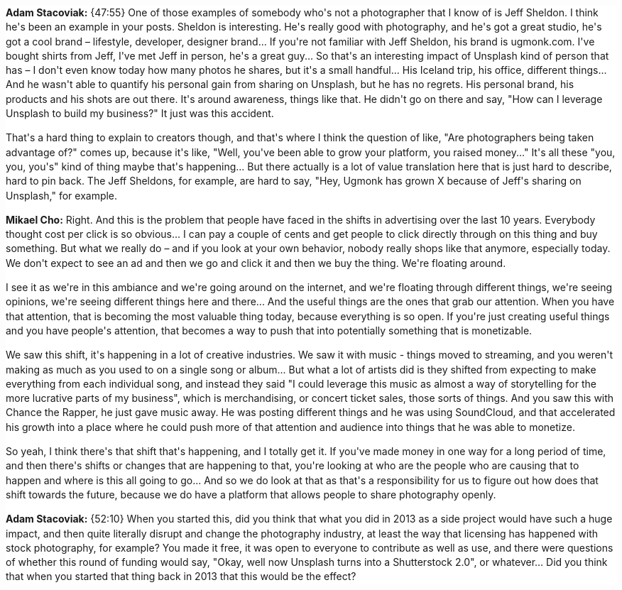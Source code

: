 **Adam Stacoviak:** \{47:55\} One of those examples of somebody who's not a photographer that I know of is Jeff Sheldon. I think he's been an example in your posts. Sheldon is interesting. He's really good with photography, and he's got a great studio, he's got a cool brand – lifestyle, developer, designer brand... If you're not familiar with Jeff Sheldon, his brand is ugmonk.com. I've bought shirts from Jeff, I've met Jeff in person, he's a great guy... So that's an interesting impact of Unsplash kind of person that has – I don't even know today how many photos he shares, but it's a small handful... His Iceland trip, his office, different things... And he wasn't able to quantify his personal gain from sharing on Unsplash, but he has no regrets. His personal brand, his products and his shots are out there. It's around awareness, things like that. He didn't go on there and say, "How can I leverage Unsplash to build my business?" It just was this accident.

That's a hard thing to explain to creators though, and that's where I think the question of like, "Are photographers being taken advantage of?" comes up, because it's like, "Well, you've been able to grow your platform, you raised money..." It's all these "you, you, you's" kind of thing maybe that's happening... But there actually is a lot of value translation here that is just hard to describe, hard to pin back. The Jeff Sheldons, for example, are hard to say, "Hey, Ugmonk has grown X because of Jeff's sharing on Unsplash," for example.

**Mikael Cho:** Right. And this is the problem that people have faced in the shifts in advertising over the last 10 years. Everybody thought cost per click is so obvious... I can pay a couple of cents and get people to click directly through on this thing and buy something. But what we really do – and if you look at your own behavior, nobody really shops like that anymore, especially today. We don't expect to see an ad and then we go and click it and then we buy the thing. We're floating around.

I see it as we're in this ambiance and we're going around on the internet, and we're floating through different things, we're seeing opinions, we're seeing different things here and there... And the useful things are the ones that grab our attention. When you have that attention, that is becoming the most valuable thing today, because everything is so open. If you're just creating useful things and you have people's attention, that becomes a way to push that into potentially something that is monetizable.

We saw this shift, it's happening in a lot of creative industries. We saw it with music - things moved to streaming, and you weren't making as much as you used to on a single song or album... But what a lot of artists did is they shifted from expecting to make everything from each individual song, and instead they said "I could leverage this music as almost a way of storytelling for the more lucrative parts of my business", which is merchandising, or concert ticket sales, those sorts of things. And you saw this with Chance the Rapper, he just gave music away. He was posting different things and he was using SoundCloud, and that accelerated his growth into a place where he could push more of that attention and audience into things that he was able to monetize.

So yeah, I think there's that shift that's happening, and I totally get it. If you've made money in one way for a long period of time, and then there's shifts or changes that are happening to that, you're looking at who are the people who are causing that to happen and where is this all going to go... And so we do look at that as that's a responsibility for us to figure out how does that shift towards the future, because we do have a platform that allows people to share photography openly.

**Adam Stacoviak:** \{52:10\} When you started this, did you think that what you did in 2013 as a side project would have such a huge impact, and then quite literally disrupt and change the photography industry, at least the way that licensing has happened with stock photography, for example? You made it free, it was open to everyone to contribute as well as use, and there were questions of whether this round of funding would say, "Okay, well now Unsplash turns into a Shutterstock 2.0", or whatever... Did you think that when you started that thing back in 2013 that this would be the effect?
